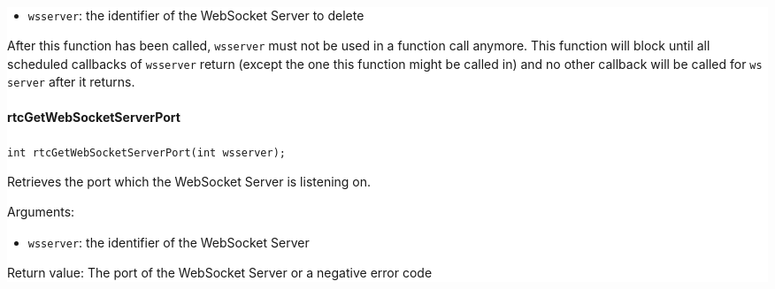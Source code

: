 - `wsserver`: the identifier of the WebSocket Server to delete

After this function has been called, `wsserver` must not be used in a function call anymore. This function will block until all scheduled callbacks of `wsserver` return (except the one this function might be called in) and no other callback will be called for `wsserver` after it returns.

#### rtcGetWebSocketServerPort
```
int rtcGetWebSocketServerPort(int wsserver);
```

Retrieves the port which the WebSocket Server is listening on.

Arguments:

- `wsserver`: the identifier of the WebSocket Server

Return value: The port of the WebSocket Server or a negative error code


